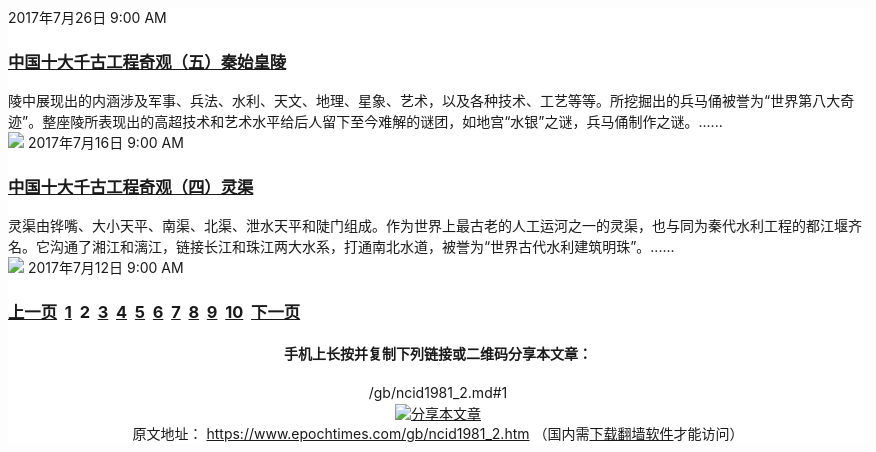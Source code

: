 2017年7月26日 9:00 AM									</td></tr>  <tr><td width="742"><h3><a href="/gb/17/7/7/n9366088.md#1" target="_blank">中国十大千古工程奇观（五）秦始皇陵</a><br></h3>陵中展现出的内涵涉及军事、兵法、水利、天文、地理、星象、艺术，以及各种技术、工艺等等。所挖掘出的兵马俑被誉为“世界第八大奇迹”。整座陵所表现出的高超技术和艺术水平给后人留下至今难解的谜团，如地宫“水银”之谜，兵马俑制作之谜。......<br><img align="bottom" src="https://www.epochtimes.com/assets/themes/djy/images/time.gif"> 2017年7月16日 9:00 AM									</td></tr>  <tr><td width="742"><h3><a href="/gb/17/7/7/n9365851.md#1" target="_blank">中国十大千古工程奇观（四）灵渠</a><br></h3>灵渠由铧嘴、大小天平、南渠、北渠、泄水天平和陡门组成。作为世界上最古老的人工运河之一的灵渠，也与同为秦代水利工程的都江堰齐名。它沟通了湘江和漓江，链接长江和珠江两大水系，打通南北水道，被誉为“世界古代水利建筑明珠”。......<br><img align="bottom" src="https://www.epochtimes.com/assets/themes/djy/images/time.gif"> 2017年7月12日 9:00 AM									</td></tr>  <tr><td><h3><a href="/gb/ncid1981.md#1">上一页</a>&nbsp;&nbsp;<a href="/gb/ncid1981.md#1">1</a>&nbsp;&nbsp;2&nbsp;&nbsp;<a href="/gb/ncid1981_3.md#1">3</a>&nbsp;&nbsp;<a href="/gb/ncid1981_4.md#1">4</a>&nbsp;&nbsp;<a href="/gb/ncid1981_5.md#1">5</a>&nbsp;&nbsp;<a href="/gb/ncid1981_6.md#1">6</a>&nbsp;&nbsp;<a href="/gb/ncid1981_7.md#1">7</a>&nbsp;&nbsp;<a href="/gb/ncid1981_8.md#1">8</a>&nbsp;&nbsp;<a href="/gb/ncid1981_9.md#1">9</a>&nbsp;&nbsp;<a href="/gb/ncid1981_10.md#1">10</a>&nbsp;&nbsp;<a href="/gb/ncid1981_3.md#1">下一页</a></h3></td></tr>  </table><div align="center"><h4>手机上长按并复制下列链接或二维码分享本文章：</h4>/gb/ncid1981_2.md#1<br><a href="/gb/ncid1981_2.md#1"><img src="https://chart.apis.google.com/chart?cht=qr&chs=240x240&choe=UTF-8&chld=M|2&chl=/gb/ncid1981_2.md%231" title="分享本文章"></a><br>原文地址： <a href="https://www.epochtimes.com/gb/ncid1981_2.htm">https://www.epochtimes.com/gb/ncid1981_2.htm</a>    （国内需<a href="https://github.com/bannedbook/fanqiang/wiki">下载翻墙软件</a>才能访问）</div>